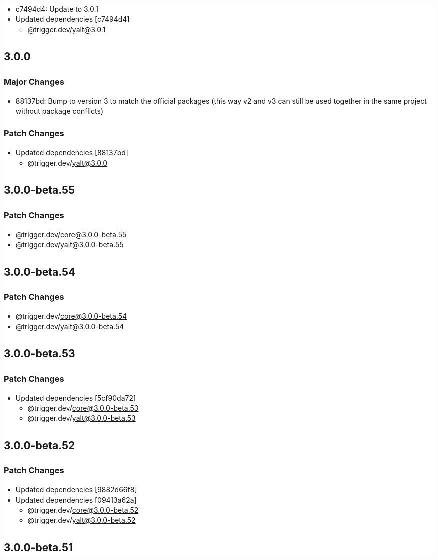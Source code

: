 - c7494d4: Update to 3.0.1
- Updated dependencies [c7494d4]
  - @trigger.dev/yalt@3.0.1

## 3.0.0

### Major Changes

- 88137bd: Bump to version 3 to match the official packages (this way v2 and v3 can still be used together in the same project without package conflicts)

### Patch Changes

- Updated dependencies [88137bd]
  - @trigger.dev/yalt@3.0.0

## 3.0.0-beta.55

### Patch Changes

- @trigger.dev/core@3.0.0-beta.55
- @trigger.dev/yalt@3.0.0-beta.55

## 3.0.0-beta.54

### Patch Changes

- @trigger.dev/core@3.0.0-beta.54
- @trigger.dev/yalt@3.0.0-beta.54

## 3.0.0-beta.53

### Patch Changes

- Updated dependencies [5cf90da72]
  - @trigger.dev/core@3.0.0-beta.53
  - @trigger.dev/yalt@3.0.0-beta.53

## 3.0.0-beta.52

### Patch Changes

- Updated dependencies [9882d66f8]
- Updated dependencies [09413a62a]
  - @trigger.dev/core@3.0.0-beta.52
  - @trigger.dev/yalt@3.0.0-beta.52

## 3.0.0-beta.51
